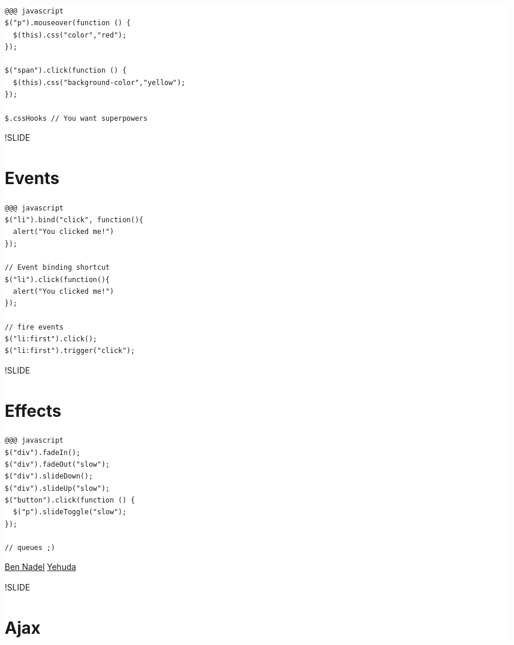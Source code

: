     @@@ javascript
    $("p").mouseover(function () {
      $(this).css("color","red");
    });

    $("span").click(function () {
      $(this).css("background-color","yellow");
    });

    $.cssHooks // You want superpowers

!SLIDE

# Events #

    @@@ javascript
    $("li").bind("click", function(){
      alert("You clicked me!")
    });

    // Event binding shortcut
    $("li").click(function(){
      alert("You clicked me!")
    });

    // fire events
    $("li:first").click();
    $("li:first").trigger("click");

!SLIDE

# Effects #

    @@@ javascript
    $("div").fadeIn();
    $("div").fadeOut("slow");
    $("div").slideDown();
    $("div").slideUp("slow");
    $("button").click(function () {
      $("p").slideToggle("slow");
    });

    // queues ;)

[Ben Nadel](http://www.bennadel.com/blog/1864-Experimenting-With-jQuery-s-Queue-And-Dequeue-Methods.htm)
[Yehuda](http://stackoverflow.com/questions/881222/how-do-i-go-about-getting-the-ajax-queue-plugin-working-in-jquery-1-3)

!SLIDE

# Ajax #
